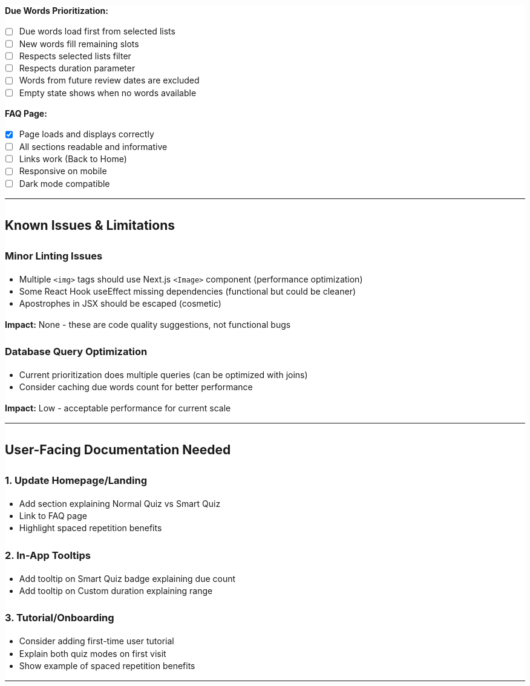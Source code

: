 **Due Words Prioritization:**
- [ ] Due words load first from selected lists
- [ ] New words fill remaining slots
- [ ] Respects selected lists filter
- [ ] Respects duration parameter
- [ ] Words from future review dates are excluded
- [ ] Empty state shows when no words available

**FAQ Page:**
- [x] Page loads and displays correctly
- [ ] All sections readable and informative
- [ ] Links work (Back to Home)
- [ ] Responsive on mobile
- [ ] Dark mode compatible

---

## Known Issues & Limitations

### Minor Linting Issues
- Multiple `<img>` tags should use Next.js `<Image>` component (performance optimization)
- Some React Hook useEffect missing dependencies (functional but could be cleaner)
- Apostrophes in JSX should be escaped (cosmetic)

**Impact:** None - these are code quality suggestions, not functional bugs

### Database Query Optimization
- Current prioritization does multiple queries (can be optimized with joins)
- Consider caching due words count for better performance

**Impact:** Low - acceptable performance for current scale

---

## User-Facing Documentation Needed

### 1. Update Homepage/Landing
- Add section explaining Normal Quiz vs Smart Quiz
- Link to FAQ page
- Highlight spaced repetition benefits

### 2. In-App Tooltips
- Add tooltip on Smart Quiz badge explaining due count
- Add tooltip on Custom duration explaining range

### 3. Tutorial/Onboarding
- Consider adding first-time user tutorial
- Explain both quiz modes on first visit
- Show example of spaced repetition benefits

---